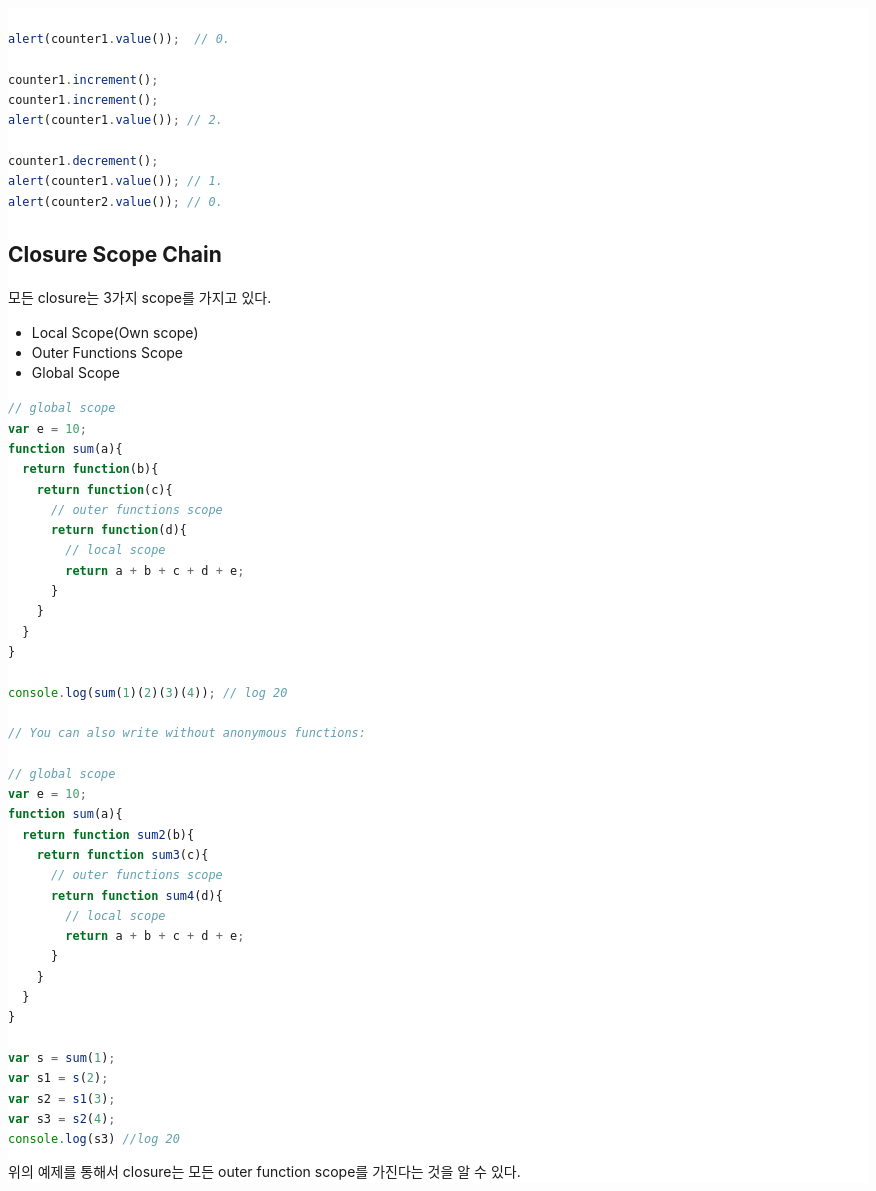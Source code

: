 ```js

alert(counter1.value());  // 0.

counter1.increment();
counter1.increment();
alert(counter1.value()); // 2.

counter1.decrement();
alert(counter1.value()); // 1.
alert(counter2.value()); // 0.
```

## Closure Scope Chain
모든 closure는 3가지 scope를 가지고 있다.
- Local Scope(Own scope)
- Outer Functions Scope
- Global Scope

```js
// global scope
var e = 10;
function sum(a){
  return function(b){
    return function(c){
      // outer functions scope
      return function(d){
        // local scope
        return a + b + c + d + e;
      }
    }
  }
}

console.log(sum(1)(2)(3)(4)); // log 20

// You can also write without anonymous functions:

// global scope
var e = 10;
function sum(a){
  return function sum2(b){
    return function sum3(c){
      // outer functions scope
      return function sum4(d){
        // local scope
        return a + b + c + d + e;
      }
    }
  }
}

var s = sum(1);
var s1 = s(2);
var s2 = s1(3);
var s3 = s2(4);
console.log(s3) //log 20
```
위의 예제를 통해서 closure는 모든 outer function scope를 가진다는 것을 알 수 있다.
